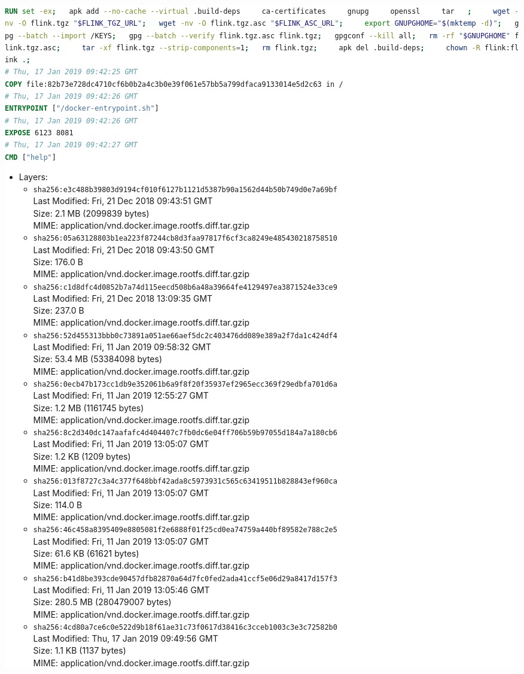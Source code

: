 ```dockerfile
RUN set -ex;   apk add --no-cache --virtual .build-deps     ca-certificates     gnupg     openssl     tar   ;     wget -nv -O flink.tgz "$FLINK_TGZ_URL";   wget -nv -O flink.tgz.asc "$FLINK_ASC_URL";     export GNUPGHOME="$(mktemp -d)";   gpg --batch --import /KEYS;   gpg --batch --verify flink.tgz.asc flink.tgz;   gpgconf --kill all;   rm -rf "$GNUPGHOME" flink.tgz.asc;     tar -xf flink.tgz --strip-components=1;   rm flink.tgz;     apk del .build-deps;     chown -R flink:flink .;
# Thu, 17 Jan 2019 09:42:25 GMT
COPY file:82b73e728dc4710cf6b0b2a4c3b0e39f061e57bb5a799dfaca9133014e5d2c63 in / 
# Thu, 17 Jan 2019 09:42:26 GMT
ENTRYPOINT ["/docker-entrypoint.sh"]
# Thu, 17 Jan 2019 09:42:26 GMT
EXPOSE 6123 8081
# Thu, 17 Jan 2019 09:42:27 GMT
CMD ["help"]
```

-	Layers:
	-	`sha256:e3c488b39803d9194cf010f6127b1121d5387b90a1562d44b50b749d0e7a69bf`  
		Last Modified: Fri, 21 Dec 2018 09:43:51 GMT  
		Size: 2.1 MB (2099839 bytes)  
		MIME: application/vnd.docker.image.rootfs.diff.tar.gzip
	-	`sha256:05a63128803b1ea223f87244cb8d3faa97817f6cf3ca8249e485430218758510`  
		Last Modified: Fri, 21 Dec 2018 09:43:50 GMT  
		Size: 176.0 B  
		MIME: application/vnd.docker.image.rootfs.diff.tar.gzip
	-	`sha256:c1d8dfc4d0852b7a74d115eecd508b6a48a39664fe4129497ea3871524e33ce9`  
		Last Modified: Fri, 21 Dec 2018 13:09:35 GMT  
		Size: 237.0 B  
		MIME: application/vnd.docker.image.rootfs.diff.tar.gzip
	-	`sha256:52d455313bbb0c73891a051ae66aef5dc2c403476dd089e389a2f7da1c424df4`  
		Last Modified: Fri, 11 Jan 2019 09:58:32 GMT  
		Size: 53.4 MB (53384098 bytes)  
		MIME: application/vnd.docker.image.rootfs.diff.tar.gzip
	-	`sha256:0ecb47b173cc1db9e352061b6a9f8f20f35937ef2965ecc369f29edbfa701d6a`  
		Last Modified: Fri, 11 Jan 2019 12:55:27 GMT  
		Size: 1.2 MB (1161745 bytes)  
		MIME: application/vnd.docker.image.rootfs.diff.tar.gzip
	-	`sha256:8c2d340dc147aafafc4d404407c7fb0dc6e04ff706b59b97055d184a7a180cb6`  
		Last Modified: Fri, 11 Jan 2019 13:05:07 GMT  
		Size: 1.2 KB (1209 bytes)  
		MIME: application/vnd.docker.image.rootfs.diff.tar.gzip
	-	`sha256:013f8727c3a4c377f648bbf42ada8c5973931c565c63419511b828843ef960ca`  
		Last Modified: Fri, 11 Jan 2019 13:05:07 GMT  
		Size: 114.0 B  
		MIME: application/vnd.docker.image.rootfs.diff.tar.gzip
	-	`sha256:46c458a8395409e8805081f2e6888f01f25cd0ea74759a440bf89582e788c2e5`  
		Last Modified: Fri, 11 Jan 2019 13:05:07 GMT  
		Size: 61.6 KB (61621 bytes)  
		MIME: application/vnd.docker.image.rootfs.diff.tar.gzip
	-	`sha256:b41d8be393cde90457dfb82870a64d7fc0fed2ada41ccf5e06d29a8417d157f3`  
		Last Modified: Fri, 11 Jan 2019 13:05:46 GMT  
		Size: 280.5 MB (280479007 bytes)  
		MIME: application/vnd.docker.image.rootfs.diff.tar.gzip
	-	`sha256:4cd80a7ce6c0e522d9b18f61ae31c73f0617d38416c3cceb1003c3e3c72582b0`  
		Last Modified: Thu, 17 Jan 2019 09:49:56 GMT  
		Size: 1.1 KB (1137 bytes)  
		MIME: application/vnd.docker.image.rootfs.diff.tar.gzip

